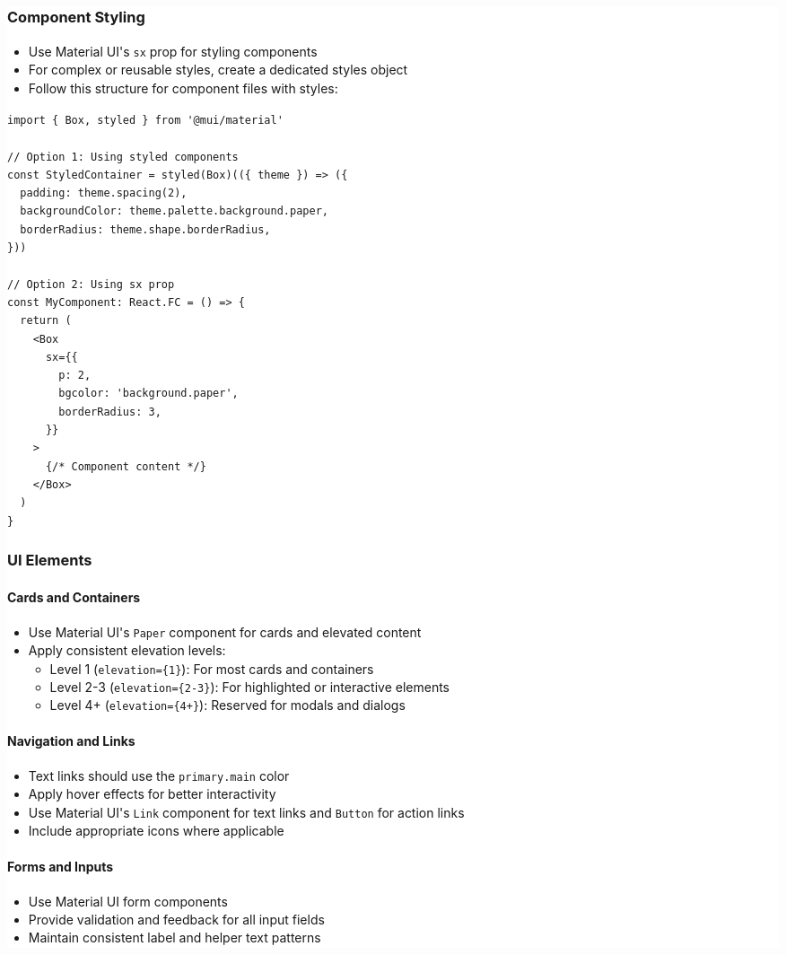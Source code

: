 ### Component Styling

- Use Material UI's `sx` prop for styling components
- For complex or reusable styles, create a dedicated styles object
- Follow this structure for component files with styles:

```tsx
import { Box, styled } from '@mui/material'

// Option 1: Using styled components
const StyledContainer = styled(Box)(({ theme }) => ({
  padding: theme.spacing(2),
  backgroundColor: theme.palette.background.paper,
  borderRadius: theme.shape.borderRadius,
}))

// Option 2: Using sx prop
const MyComponent: React.FC = () => {
  return (
    <Box
      sx={{
        p: 2,
        bgcolor: 'background.paper',
        borderRadius: 3,
      }}
    >
      {/* Component content */}
    </Box>
  )
}
```

### UI Elements

#### Cards and Containers

- Use Material UI's `Paper` component for cards and elevated content
- Apply consistent elevation levels:
  - Level 1 (`elevation={1}`): For most cards and containers
  - Level 2-3 (`elevation={2-3}`): For highlighted or interactive elements
  - Level 4+ (`elevation={4+}`): Reserved for modals and dialogs

#### Navigation and Links

- Text links should use the `primary.main` color
- Apply hover effects for better interactivity
- Use Material UI's `Link` component for text links and `Button` for action links
- Include appropriate icons where applicable

#### Forms and Inputs

- Use Material UI form components
- Provide validation and feedback for all input fields
- Maintain consistent label and helper text patterns

